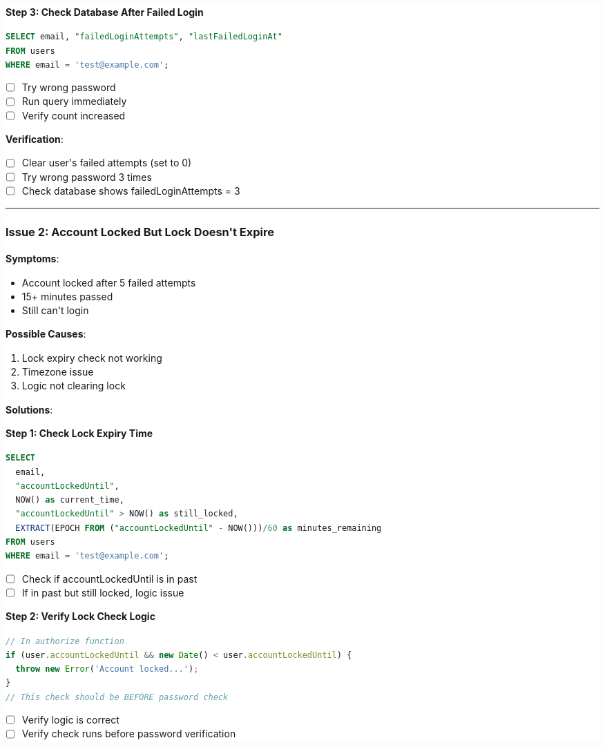 **Step 3: Check Database After Failed Login**
```sql
SELECT email, "failedLoginAttempts", "lastFailedLoginAt"
FROM users
WHERE email = 'test@example.com';
```
- [ ] Try wrong password
- [ ] Run query immediately
- [ ] Verify count increased

**Verification**:
- [ ] Clear user's failed attempts (set to 0)
- [ ] Try wrong password 3 times
- [ ] Check database shows failedLoginAttempts = 3

---

### Issue 2: Account Locked But Lock Doesn't Expire

**Symptoms**:
- Account locked after 5 failed attempts
- 15+ minutes passed
- Still can't login

**Possible Causes**:
1. Lock expiry check not working
2. Timezone issue
3. Logic not clearing lock

**Solutions**:

**Step 1: Check Lock Expiry Time**
```sql
SELECT
  email,
  "accountLockedUntil",
  NOW() as current_time,
  "accountLockedUntil" > NOW() as still_locked,
  EXTRACT(EPOCH FROM ("accountLockedUntil" - NOW()))/60 as minutes_remaining
FROM users
WHERE email = 'test@example.com';
```
- [ ] Check if accountLockedUntil is in past
- [ ] If in past but still locked, logic issue

**Step 2: Verify Lock Check Logic**
```typescript
// In authorize function
if (user.accountLockedUntil && new Date() < user.accountLockedUntil) {
  throw new Error('Account locked...');
}
// This check should be BEFORE password check
```
- [ ] Verify logic is correct
- [ ] Verify check runs before password verification
